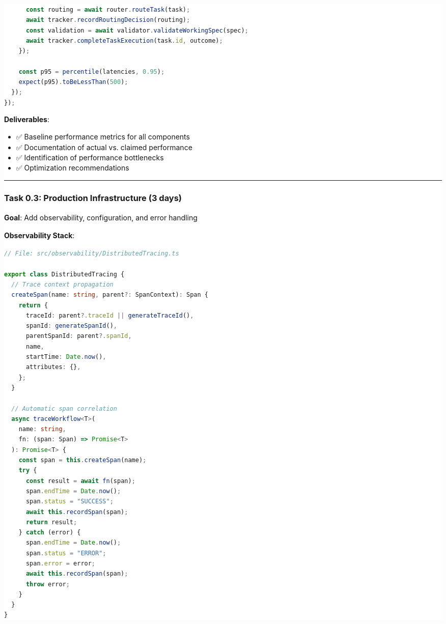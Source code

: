 ```typescript
      const routing = await router.routeTask(task);
      await tracker.recordRoutingDecision(routing);
      const validation = await validator.validateWorkingSpec(spec);
      await tracker.completeTaskExecution(task.id, outcome);
    });

    const p95 = percentile(latencies, 0.95);
    expect(p95).toBeLessThan(500);
  });
});
```

**Deliverables**:

- ✅ Baseline performance metrics for all components
- ✅ Documentation of actual vs. claimed performance
- ✅ Identification of performance bottlenecks
- ✅ Optimization recommendations

---

### Task 0.3: Production Infrastructure (3 days)

**Goal**: Add observability, configuration, and error handling

**Observability Stack**:

```typescript
// File: src/observability/DistributedTracing.ts

export class DistributedTracing {
  // Trace context propagation
  createSpan(name: string, parent?: SpanContext): Span {
    return {
      traceId: parent?.traceId || generateTraceId(),
      spanId: generateSpanId(),
      parentSpanId: parent?.spanId,
      name,
      startTime: Date.now(),
      attributes: {},
    };
  }

  // Automatic span correlation
  async traceWorkflow<T>(
    name: string,
    fn: (span: Span) => Promise<T>
  ): Promise<T> {
    const span = this.createSpan(name);
    try {
      const result = await fn(span);
      span.endTime = Date.now();
      span.status = "SUCCESS";
      await this.recordSpan(span);
      return result;
    } catch (error) {
      span.endTime = Date.now();
      span.status = "ERROR";
      span.error = error;
      await this.recordSpan(span);
      throw error;
    }
  }
}

```